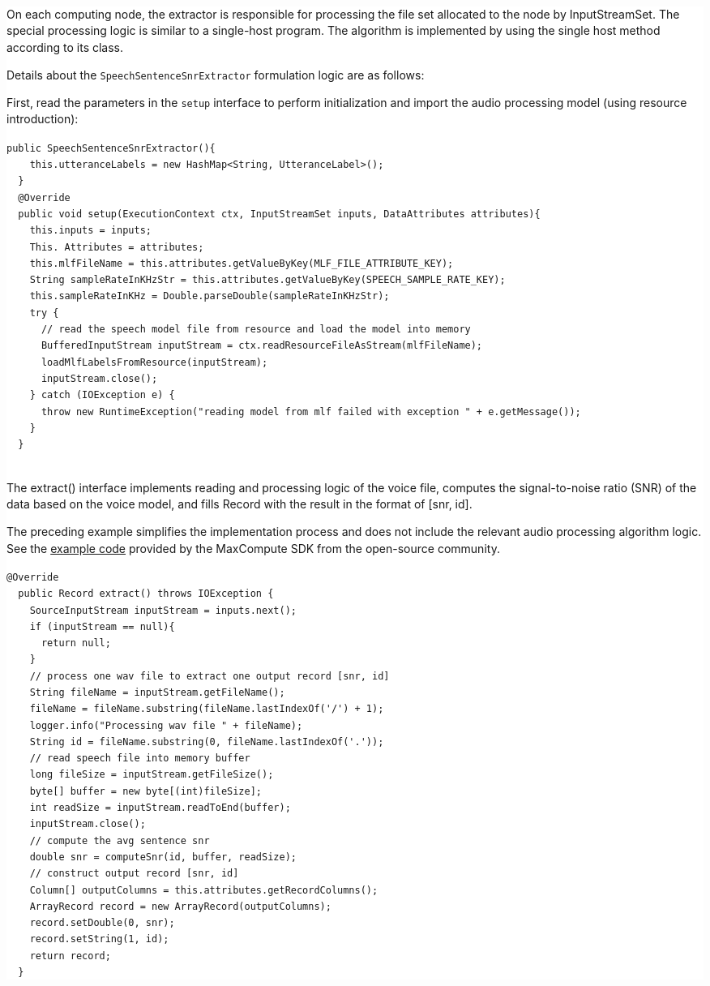 On each computing node, the extractor is responsible for processing the file set allocated to the node by InputStreamSet. The special processing logic is similar to a single-host program. The algorithm is implemented by using the single host method according to its class.

Details about the `SpeechSentenceSnrExtractor` formulation logic are as follows:

First, read the parameters in the `setup` interface to perform initialization and import the audio processing model \(using resource introduction\):

``` {#codeblock_rga_a2y_oz2}
public SpeechSentenceSnrExtractor(){
    this.utteranceLabels = new HashMap<String, UtteranceLabel>();
  }
  @Override
  public void setup(ExecutionContext ctx, InputStreamSet inputs, DataAttributes attributes){
    this.inputs = inputs;
    This. Attributes = attributes;
    this.mlfFileName = this.attributes.getValueByKey(MLF_FILE_ATTRIBUTE_KEY);
    String sampleRateInKHzStr = this.attributes.getValueByKey(SPEECH_SAMPLE_RATE_KEY);
    this.sampleRateInKHz = Double.parseDouble(sampleRateInKHzStr);
    try {
      // read the speech model file from resource and load the model into memory
      BufferedInputStream inputStream = ctx.readResourceFileAsStream(mlfFileName);
      loadMlfLabelsFromResource(inputStream);
      inputStream.close();
    } catch (IOException e) {
      throw new RuntimeException("reading model from mlf failed with exception " + e.getMessage());
    }
  }
				
```

The extract\(\) interface implements reading and processing logic of the voice file, computes the signal-to-noise ratio \(SNR\) of the data based on the voice model, and fills Record with the result in the format of \[snr, id\].

The preceding example simplifies the implementation process and does not include the relevant audio processing algorithm logic. See the [example code](https://github.com/aliyun/aliyun-odps-java-sdk/blob/master/odps-sdk-impl/odps-udf-example/src/main/java/com/aliyun/odps/udf/example/speech/SpeechSentenceSnrExtractor.java) provided by the MaxCompute SDK from the open-source community.

``` {#codeblock_xhr_jt9_s71}
@Override
  public Record extract() throws IOException {
    SourceInputStream inputStream = inputs.next();
    if (inputStream == null){
      return null;
    }
    // process one wav file to extract one output record [snr, id]
    String fileName = inputStream.getFileName();
    fileName = fileName.substring(fileName.lastIndexOf('/') + 1);
    logger.info("Processing wav file " + fileName);
    String id = fileName.substring(0, fileName.lastIndexOf('.'));
    // read speech file into memory buffer
    long fileSize = inputStream.getFileSize();
    byte[] buffer = new byte[(int)fileSize];
    int readSize = inputStream.readToEnd(buffer);
    inputStream.close();
    // compute the avg sentence snr
    double snr = computeSnr(id, buffer, readSize);
    // construct output record [snr, id]
    Column[] outputColumns = this.attributes.getRecordColumns();
    ArrayRecord record = new ArrayRecord(outputColumns);
    record.setDouble(0, snr);
    record.setString(1, id);
    return record;
  }
```